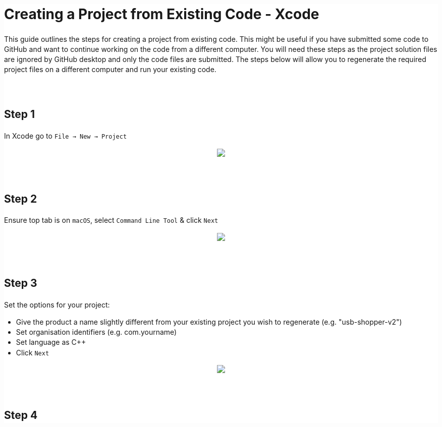 # Creating a Project from Existing Code - Xcode

This guide outlines the steps for creating a project from existing code. This might be useful if you have submitted some code to GitHub and want to continue working on the code from a different computer. You will need these steps as the project solution files are ignored by GitHub desktop and only the code files are submitted. The steps below will allow you to regenerate the required project files on a different computer and run your existing code.

&nbsp;
&nbsp;

## Step 1

In Xcode go to ```File → New → Project```

<p align="center">
  <img width="70%" src="https://jakehobbs.co.uk/markdown_images/new-project.png">
</p>

&nbsp;
&nbsp;

## Step 2

Ensure top tab is on ```macOS```, select ```Command Line Tool``` & click ```Next```

<p align="center">
  <img width="70%" src="https://jakehobbs.co.uk/markdown_images/command-line.png">
</p>

&nbsp;
&nbsp;

## Step 3

Set the options for your project:
* Give the product a name slightly different from your existing project you wish to regenerate (e.g. "usb-shopper-v2")
* Set organisation identifiers (e.g. com.yourname)
* Set language as C++
* Click ```Next```

<p align="center">
  <img width="70%" src="https://jakehobbs.co.uk/markdown_images/project-info.png">
</p>

&nbsp;
&nbsp;

## Step 4
